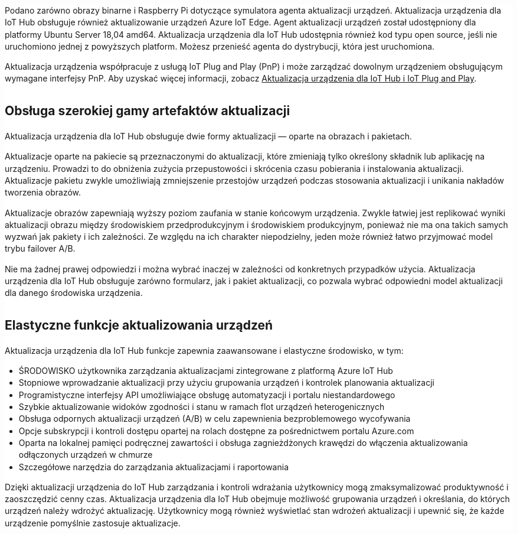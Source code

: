 Podano zarówno obrazy binarne i Raspberry Pi dotyczące symulatora agenta aktualizacji urządzeń.
Aktualizacja urządzenia dla IoT Hub obsługuje również aktualizowanie urządzeń Azure IoT Edge. Agent aktualizacji urządzeń został udostępniony dla platformy Ubuntu Server 18,04 amd64. Aktualizacja urządzenia dla IoT Hub udostępnia również kod typu open source, jeśli nie uruchomiono jednej z powyższych platform. Możesz przenieść agenta do dystrybucji, która jest uruchomiona.

Aktualizacja urządzenia współpracuje z usługą IoT Plug and Play (PnP) i może zarządzać dowolnym urządzeniem obsługującym wymagane interfejsy PnP. Aby uzyskać więcej informacji, zobacz [Aktualizacja urządzenia dla IoT Hub i IoT Plug and Play](device-update-plug-and-play.md).

## <a name="support-for-a-wide-range-of-update-artifacts"></a>Obsługa szerokiej gamy artefaktów aktualizacji

Aktualizacja urządzenia dla IoT Hub obsługuje dwie formy aktualizacji — oparte na obrazach i pakietach.

Aktualizacje oparte na pakiecie są przeznaczonymi do aktualizacji, które zmieniają tylko określony składnik lub aplikację na urządzeniu. Prowadzi to do obniżenia zużycia przepustowości i skrócenia czasu pobierania i instalowania aktualizacji. Aktualizacje pakietu zwykle umożliwiają zmniejszenie przestojów urządzeń podczas stosowania aktualizacji i unikania nakładów tworzenia obrazów.

Aktualizacje obrazów zapewniają wyższy poziom zaufania w stanie końcowym urządzenia. Zwykle łatwiej jest replikować wyniki aktualizacji obrazu między środowiskiem przedprodukcyjnym i środowiskiem produkcyjnym, ponieważ nie ma ona takich samych wyzwań jak pakiety i ich zależności.
Ze względu na ich charakter niepodzielny, jeden może również łatwo przyjmować model trybu failover A/B.

Nie ma żadnej prawej odpowiedzi i można wybrać inaczej w zależności od konkretnych przypadków użycia. Aktualizacja urządzenia dla IoT Hub obsługuje zarówno formularz, jak i pakiet aktualizacji, co pozwala wybrać odpowiedni model aktualizacji dla danego środowiska urządzenia.

## <a name="flexible-features-for-updating-devices"></a>Elastyczne funkcje aktualizowania urządzeń

Aktualizacja urządzenia dla IoT Hub funkcje zapewnia zaawansowane i elastyczne środowisko, w tym:

* ŚRODOWISKO użytkownika zarządzania aktualizacjami zintegrowane z platformą Azure IoT Hub
* Stopniowe wprowadzanie aktualizacji przy użyciu grupowania urządzeń i kontrolek planowania aktualizacji
* Programistyczne interfejsy API umożliwiające obsługę automatyzacji i portalu niestandardowego
* Szybkie aktualizowanie widoków zgodności i stanu w ramach flot urządzeń heterogenicznych
* Obsługa odpornych aktualizacji urządzeń (A/B) w celu zapewnienia bezproblemowego wycofywania
* Opcje subskrypcji i kontroli dostępu opartej na rolach dostępne za pośrednictwem portalu Azure.com
* Oparta na lokalnej pamięci podręcznej zawartości i obsługa zagnieżdżonych krawędzi do włączenia aktualizowania odłączonych urządzeń w chmurze
* Szczegółowe narzędzia do zarządzania aktualizacjami i raportowania 

Dzięki aktualizacji urządzenia do IoT Hub zarządzania i kontroli wdrażania użytkownicy mogą zmaksymalizować produktywność i zaoszczędzić cenny czas. Aktualizacja urządzenia dla IoT Hub obejmuje możliwość grupowania urządzeń i określania, do których urządzeń należy wdrożyć aktualizację. Użytkownicy mogą również wyświetlać stan wdrożeń aktualizacji i upewnić się, że każde urządzenie pomyślnie zastosuje aktualizacje.
